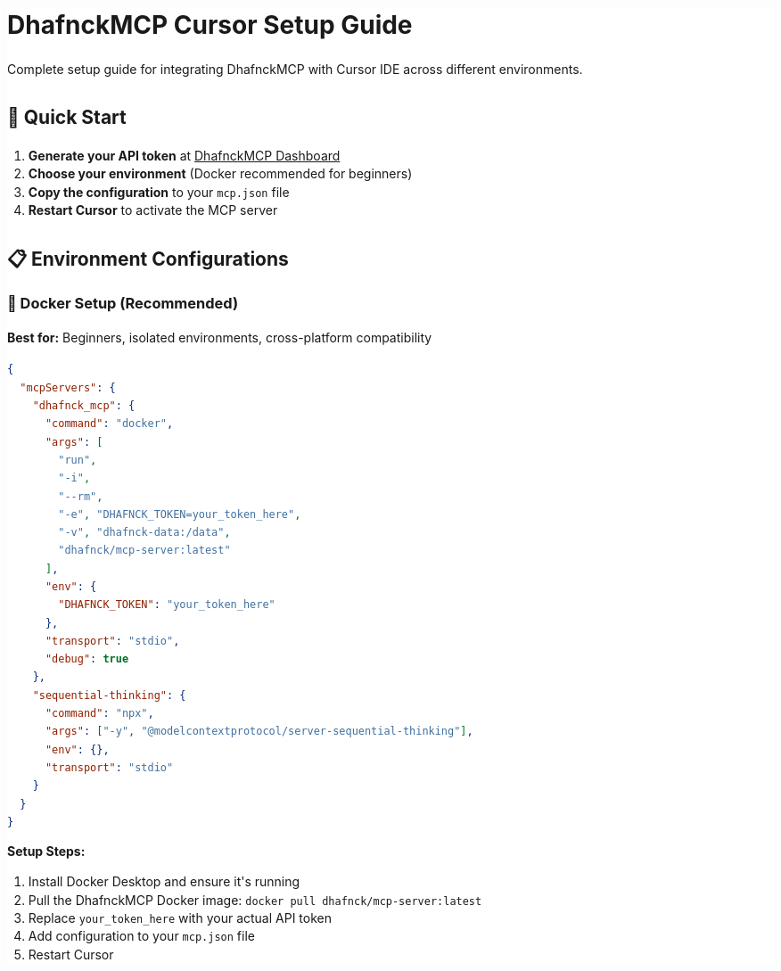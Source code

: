 # DhafnckMCP Cursor Setup Guide

Complete setup guide for integrating DhafnckMCP with Cursor IDE across different environments.

## 🚀 Quick Start

1. **Generate your API token** at [DhafnckMCP Dashboard](https://your-domain.com/dashboard)
2. **Choose your environment** (Docker recommended for beginners)
3. **Copy the configuration** to your `mcp.json` file
4. **Restart Cursor** to activate the MCP server

## 📋 Environment Configurations

### 🐳 Docker Setup (Recommended)

**Best for:** Beginners, isolated environments, cross-platform compatibility

```json
{
  "mcpServers": {
    "dhafnck_mcp": {
      "command": "docker",
      "args": [
        "run",
        "-i",
        "--rm",
        "-e", "DHAFNCK_TOKEN=your_token_here",
        "-v", "dhafnck-data:/data",
        "dhafnck/mcp-server:latest"
      ],
      "env": {
        "DHAFNCK_TOKEN": "your_token_here"
      },
      "transport": "stdio",
      "debug": true
    },
    "sequential-thinking": {
      "command": "npx",
      "args": ["-y", "@modelcontextprotocol/server-sequential-thinking"],
      "env": {},
      "transport": "stdio"
    }
  }
}
```

**Setup Steps:**
1. Install Docker Desktop and ensure it's running
2. Pull the DhafnckMCP Docker image: `docker pull dhafnck/mcp-server:latest`
3. Replace `your_token_here` with your actual API token
4. Add configuration to your `mcp.json` file
5. Restart Cursor
